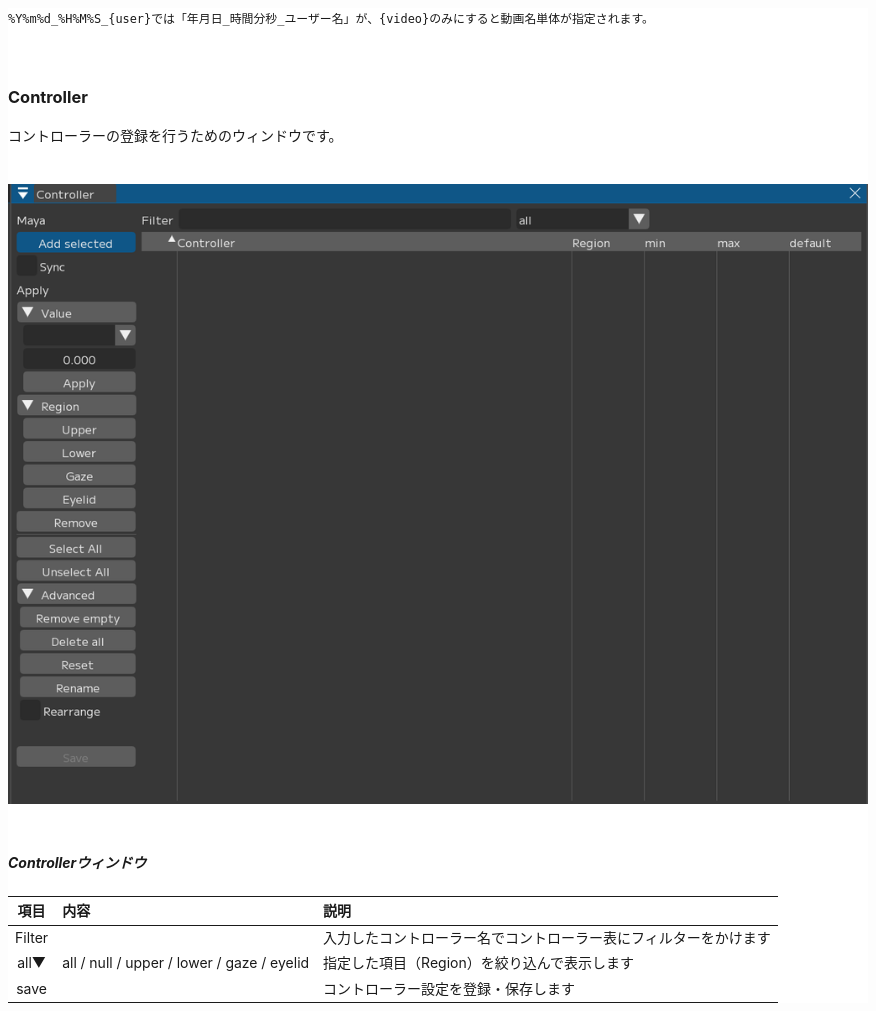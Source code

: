 
```{note}
%Y%m%d_%H%M%S_{user}では「年月日_時間分秒_ユーザー名」が、{video}のみにすると動画名単体が指定されます。
```

<BR>

### Controller
コントローラーの登録を行うためのウィンドウです。

<img height="668" alt="image" src=https://github.com/ZukunFCS/fcs-doc/blob/main/doc/images/FCSMenu_controller01.png>


##### Controllerウィンドウ

|項目|内容|説明|
|:--------------:|:--------------|:--------------|
|Filter||入力したコントローラー名でコントローラー表にフィルターをかけます|
|all▼|all / null / upper / lower / gaze / eyelid |指定した項目（Region）を絞り込んで表示します|
|save||コントローラー設定を登録・保存します|

